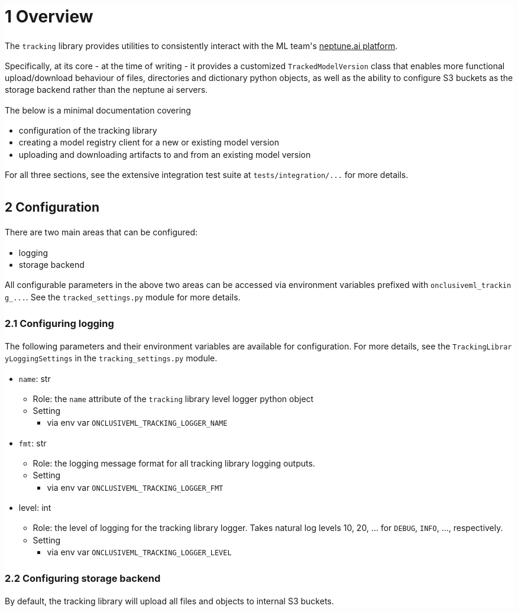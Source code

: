 # 1 Overview

The `tracking` library provides utilities to consistently interact with the ML team's
[neptune.ai platform](https://app.neptune.ai/o/onclusive/-/projects).

Specifically, at its core - at the time of writing - it provides a customized `TrackedModelVersion`
class that enables more functional upload/download behaviour of files, directories and dictionary
python objects, as well as the ability to configure S3 buckets as the storage backend rather than
the neptune ai servers.

The below is a minimal documentation covering

- configuration of the tracking library
- creating a model registry client for a new or existing model version
- uploading and downloading artifacts to and from an existing model version

For all three sections, see the extensive integration test suite at `tests/integration/...` for more
details.

## 2 Configuration

There are two main areas that can be configured:

- logging
- storage backend

All configurable parameters in the above two areas can be accessed via environment variables
prefixed with `onclusiveml_tracking_...`. See the `tracked_settings.py` module for more details.

### 2.1 Configuring logging

The following parameters and their environment variables are available for configuration. For more
details, see the `TrackingLibraryLoggingSettings` in the `tracking_settings.py` module.

- `name`: str

  - Role: the `name` attribute of the `tracking` library level logger python object
  - Setting
    - via env var `ONCLUSIVEML_TRACKING_LOGGER_NAME`

- `fmt`: str
  - Role: the logging message format for all tracking library logging outputs.
  - Setting
    - via env var `ONCLUSIVEML_TRACKING_LOGGER_FMT`
- level: int
  - Role: the level of logging for the tracking library logger. Takes natural log levels 10, 20,
    ... for `DEBUG`, `INFO`, ..., respectively.
  - Setting
    - via env var `ONCLUSIVEML_TRACKING_LOGGER_LEVEL`

### 2.2 Configuring storage backend

By default, the tracking library will upload all files and objects to internal S3 buckets.
